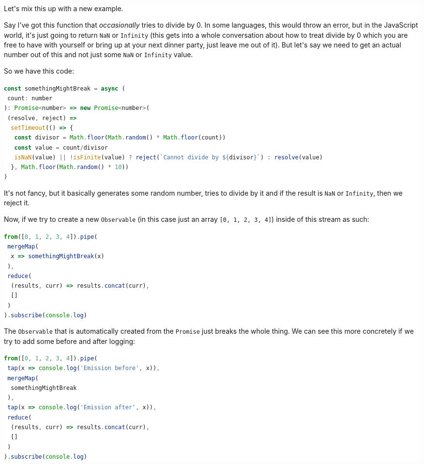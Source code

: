 Let's mix this up with a new example.  

Say I've got this function that _occasionally_ tries to divide by 0.  In some languages, this would throw an error, but in the JavaScript world, it's just going to return `NaN` or `Infinity` (this gets into a whole conversation about how to treat divide by 0 which you are free to have with yourself or bring up at your next dinner party, just leave me out of it).  But let's say we need to get an actual number out of this and not just some `NaN` or `Infinity` value.

So we have this code:

```js
const somethingMightBreak = async (
 count: number
): Promise<number> => new Promise<number>(
 (resolve, reject) => 
  setTimeout(() => {
   const divisor = Math.floor(Math.random() * Math.floor(count))
   const value = count/divisor
   isNaN(value) || !isFinite(value) ? reject(`Cannot divide by ${divisor}`) : resolve(value)
  }, Math.floor(Math.random() * 10))
)
```

It's not fancy, but it basically generates some random number, tries to divide by it and if the result is `NaN` or `Infinity`, then we reject it.

Now, if we try to create a new `Observable` (in this case just an array `[0, 1, 2, 3, 4]`) inside of this stream as such:

```js
from([0, 1, 2, 3, 4]).pipe(
 mergeMap(
  x => somethingMightBreak(x)
 ),
 reduce(
  (results, curr) => results.concat(curr),
  []
 )
).subscribe(console.log)
```

The `Observable` that is automatically created from the `Promise` just breaks the whole thing.  We can see this more concretely if we try to add some before and after logging:

```js
from([0, 1, 2, 3, 4]).pipe(
 tap(x => console.log('Emission before', x)),
 mergeMap(
  somethingMightBreak
 ),
 tap(x => console.log('Emission after', x)),
 reduce(
  (results, curr) => results.concat(curr),
  []
 )
).subscribe(console.log)
```
